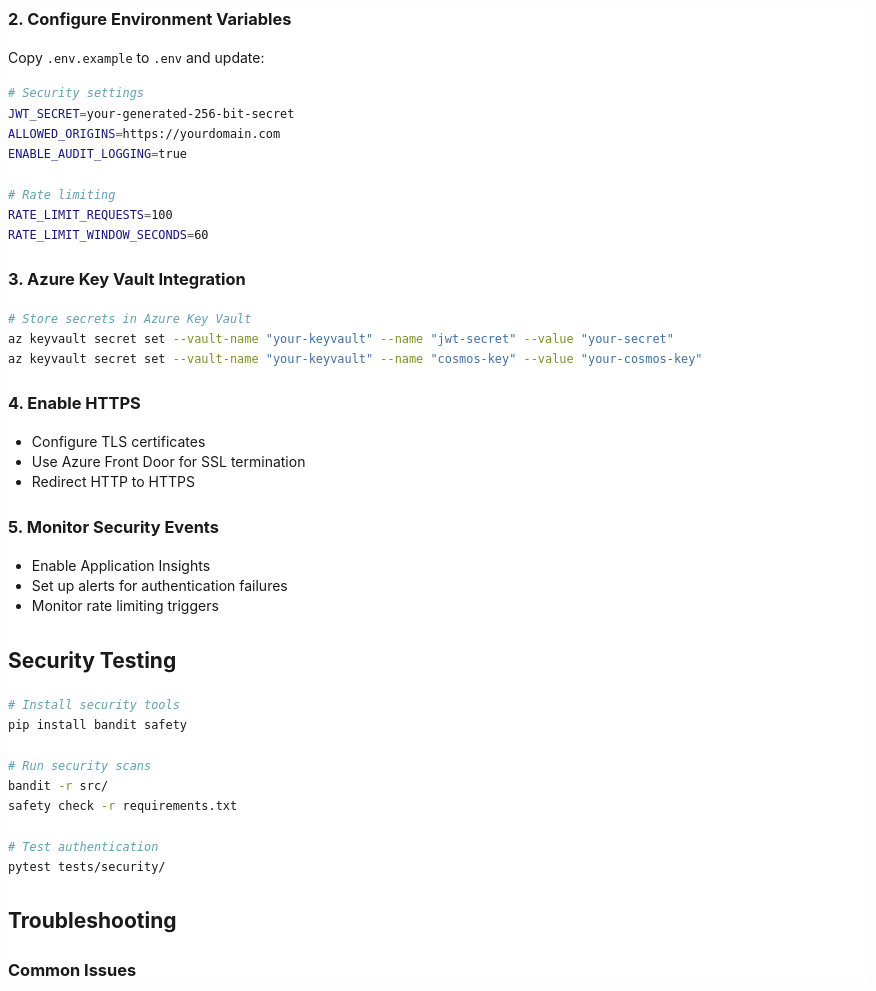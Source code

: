 ### 2. Configure Environment Variables

Copy `.env.example` to `.env` and update:

```bash
# Security settings
JWT_SECRET=your-generated-256-bit-secret
ALLOWED_ORIGINS=https://yourdomain.com
ENABLE_AUDIT_LOGGING=true

# Rate limiting
RATE_LIMIT_REQUESTS=100
RATE_LIMIT_WINDOW_SECONDS=60
```

### 3. Azure Key Vault Integration

```bash
# Store secrets in Azure Key Vault
az keyvault secret set --vault-name "your-keyvault" --name "jwt-secret" --value "your-secret"
az keyvault secret set --vault-name "your-keyvault" --name "cosmos-key" --value "your-cosmos-key"
```

### 4. Enable HTTPS

- Configure TLS certificates
- Use Azure Front Door for SSL termination
- Redirect HTTP to HTTPS

### 5. Monitor Security Events

- Enable Application Insights
- Set up alerts for authentication failures
- Monitor rate limiting triggers

## Security Testing

```bash
# Install security tools
pip install bandit safety

# Run security scans
bandit -r src/
safety check -r requirements.txt

# Test authentication
pytest tests/security/
```

## Troubleshooting

### Common Issues
